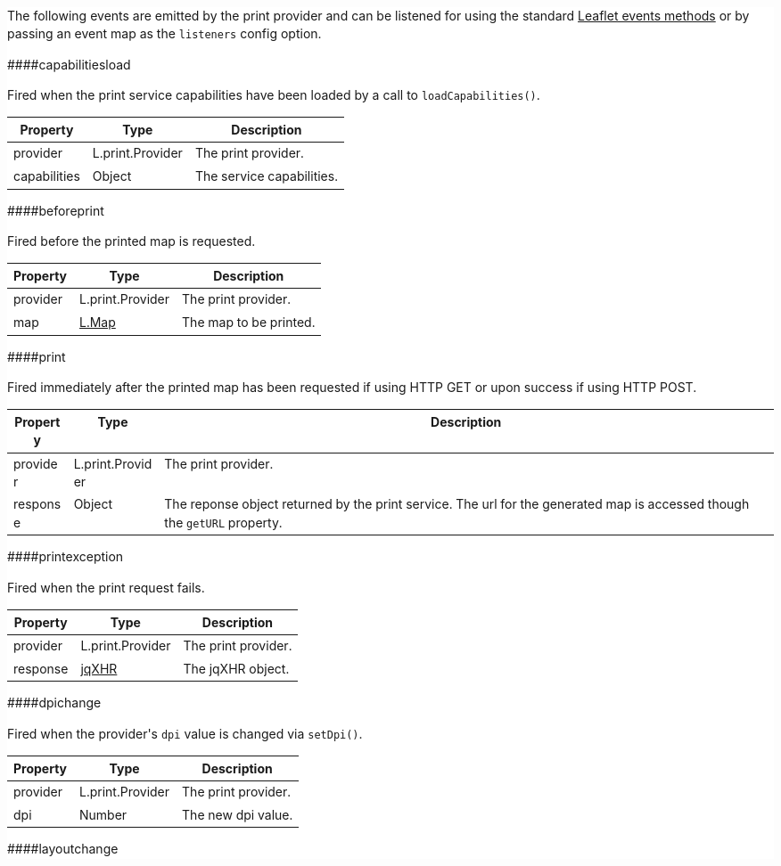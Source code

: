 The following events are emitted by the print provider and can be listened for using the standard [Leaflet events methods](http://leafletjs.com/reference.html#events) or by passing an event map as the `listeners` config option.

####capabilitiesload

Fired when the print service capabilities have been loaded by a call to `loadCapabilities()`.

| Property | Type | Description
| --- | --- | ---
| provider | L.print.Provider | The print provider.
| capabilities | Object | The service capabilities.

####beforeprint

Fired before the printed map is requested.

| Property | Type | Description
| --- | --- | ---
| provider | L.print.Provider | The print provider.
| map | [L.Map](http://leafletjs.com/reference.html#map-class) | The map to be printed.

####print

Fired immediately after the printed map has been requested if using HTTP GET or upon success if using HTTP POST.

| Property | Type | Description
| --- | --- | ---
| provider | L.print.Provider | The print provider.
| response | Object | The reponse object returned by the print service. The url for the generated map is accessed though the `getURL` property.

####printexception

Fired when the print request fails.

| Property | Type | Description
| --- | --- | ---
| provider | L.print.Provider | The print provider.
| response | [jqXHR](http://api.jquery.com/jQuery.ajax/#jqXHR) | The jqXHR object.

####dpichange

Fired when the provider's `dpi` value is changed via `setDpi()`.

| Property | Type | Description
| --- | --- | ---
| provider | L.print.Provider | The print provider.
| dpi | Number | The new dpi value.

####layoutchange
